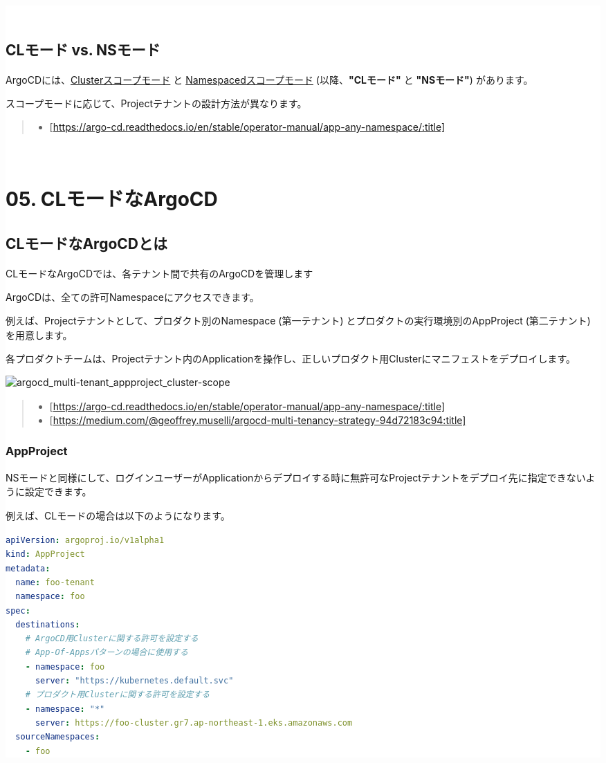 <br>

## CLモード vs. NSモード

ArgoCDには、[Clusterスコープモード](#05-CLモードなArgoCD) と [Namespacedスコープモード](#05-02-NSモードなArgoCD---) (以降、**"CLモード"** と **"NSモード"**) があります。

スコープモードに応じて、Projectテナントの設計方法が異なります。

> - [https://argo-cd.readthedocs.io/en/stable/operator-manual/app-any-namespace/:title]

<br>

# 05. CLモードなArgoCD

## CLモードなArgoCDとは

CLモードなArgoCDでは、各テナント間で共有のArgoCDを管理します

ArgoCDは、全ての許可Namespaceにアクセスできます。

例えば、Projectテナントとして、プロダクト別のNamespace (第一テナント) とプロダクトの実行環境別のAppProject (第二テナント) を用意します。

各プロダクトチームは、Projectテナント内のApplicationを操作し、正しいプロダクト用Clusterにマニフェストをデプロイします。

![argocd_multi-tenant_appproject_cluster-scope](https://raw.githubusercontent.com/hiroki-it/tech-notebook-images/master/images/drawio/blog/argocd/argocd_multi-tenant_appproject_cluster-scope.png)

> - [https://argo-cd.readthedocs.io/en/stable/operator-manual/app-any-namespace/:title]
> - [https://medium.com/@geoffrey.muselli/argocd-multi-tenancy-strategy-94d72183c94:title]

### AppProject

NSモードと同様にして、ログインユーザーがApplicationからデプロイする時に無許可なProjectテナントをデプロイ先に指定できないように設定できます。

例えば、CLモードの場合は以下のようになります。

```yaml
apiVersion: argoproj.io/v1alpha1
kind: AppProject
metadata:
  name: foo-tenant
  namespace: foo
spec:
  destinations:
    # ArgoCD用Clusterに関する許可を設定する
    # App-Of-Appsパターンの場合に使用する
    - namespace: foo
      server: "https://kubernetes.default.svc"
    # プロダクト用Clusterに関する許可を設定する
    - namespace: "*"
      server: https://foo-cluster.gr7.ap-northeast-1.eks.amazonaws.com
  sourceNamespaces:
    - foo
```
